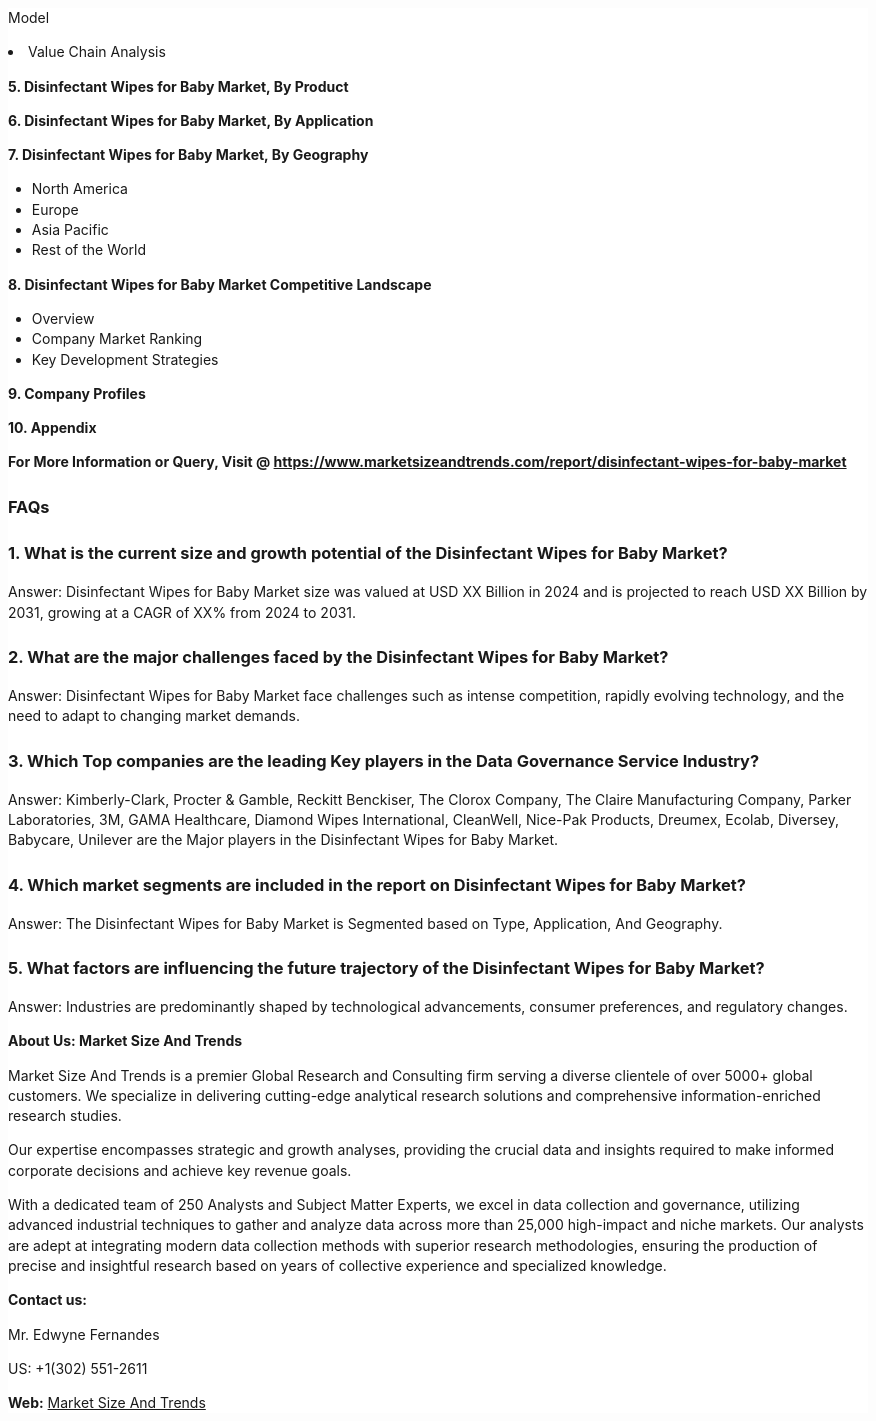 Model</span></li><li><span class="">Value Chain Analysis</span></li></ul></div><div class="" data-test-id=""><p><strong><span class="">5. Disinfectant Wipes for Baby Market, By Product</span></strong></p></div><div class="" data-test-id=""><p><strong><span class="">6. Disinfectant Wipes for Baby Market, By Application</span></strong></p></div><div class="" data-test-id=""><p><strong><span class="">7. Disinfectant Wipes for Baby Market, By Geography</span></strong></p></div><div class="" data-test-id=""><ul><li><span class="">North America</span></li><li><span class="">Europe</span></li><li><span class="">Asia Pacific</span></li><li><span class="">Rest of the World</span></li></ul></div><div class="" data-test-id=""><p><strong><span class="">8. Disinfectant Wipes for Baby Market Competitive Landscape</span></strong></p></div><div class="" data-test-id=""><ul><li><span class="">Overview</span></li><li><span class="">Company Market Ranking</span></li><li><span class="">Key Development Strategies</span></li></ul></div><div class="" data-test-id=""><p><strong><span class="">9. Company Profiles</span></strong></p></div><div class="" data-test-id=""><p><strong><span class="">10. Appendix</span></strong></p></div><div class="" data-test-id=""><p><strong><span class="">For More Information or Query, Visit @ <a href="https://www.marketsizeandtrends.com/report/disinfectant-wipes-for-baby-market" target="_blank">https://www.marketsizeandtrends.com/report/disinfectant-wipes-for-baby-market</a></span></strong></p></div><div class="" data-test-id=""><div class="article-main__content" data-test-id="publishing-text-block"><h3><strong><span class="">FAQs</span></strong></h3></div><div class="article-main__content" data-test-id="publishing-text-block"><h3><span class="">1. What is the current size and growth potential of the Disinfectant Wipes for Baby Market?</span></h3></div><div class="article-main__content" data-test-id="publishing-text-block"><p><span class="font-[700]">Answer</span><span class="">: Disinfectant Wipes for Baby Market size was valued at USD XX Billion in 2024 and is projected to reach USD XX Billion by 2031, growing at a CAGR of XX% from 2024 to 2031.</span></p></div><div class="article-main__content" data-test-id="publishing-text-block"><h3><span class="">2. What are the major challenges faced by the Disinfectant Wipes for Baby Market?</span></h3></div><div class="article-main__content" data-test-id="publishing-text-block"><p><span class="font-[700]">Answer</span><span class="">: Disinfectant Wipes for Baby Market face challenges such as intense competition, rapidly evolving technology, and the need to adapt to changing market demands.</span></p></div><div class="article-main__content" data-test-id="publishing-text-block"><h3><span class="">3. Which Top companies are the leading Key players in the Data Governance Service Industry?</span></h3></div><div class="article-main__content" data-test-id="publishing-text-block"><p><span class="font-[700]">Answer</span><span class="">: Kimberly-Clark, Procter & Gamble, Reckitt Benckiser, The Clorox Company, The Claire Manufacturing Company, Parker Laboratories, 3M, GAMA Healthcare, Diamond Wipes International, CleanWell, Nice-Pak Products, Dreumex, Ecolab, Diversey, Babycare, Unilever are the Major players in the Disinfectant Wipes for Baby Market.</span></p></div><div class="article-main__content" data-test-id="publishing-text-block"><h3><span class="">4. Which market segments are included in the report on Disinfectant Wipes for Baby Market?</span></h3></div><div class="article-main__content" data-test-id="publishing-text-block"><p><span class="font-[700]">Answer</span><span class="">: The Disinfectant Wipes for Baby Market is Segmented based on Type, Application, And Geography.</span></p></div><div class="article-main__content" data-test-id="publishing-text-block"><h3><span class="">5. What factors are influencing the future trajectory of the Disinfectant Wipes for Baby Market?</span></h3></div><div class="article-main__content" data-test-id="publishing-text-block"><p><span class="font-[700]">Answer:</span><span class="">&nbsp;Industries are predominantly shaped by technological advancements, consumer preferences, and regulatory changes.</span></p></div><p><strong><span class="">About Us: Market Size And Trends</span></strong></p></div><div class="" data-test-id=""><p><span class="">Market Size And Trends is a premier Global Research and Consulting firm serving a diverse clientele of over 5000+ global customers. We specialize in delivering cutting-edge analytical research solutions and comprehensive information-enriched research studies.</span></p></div><div class="" data-test-id=""><p><span class="">Our expertise encompasses strategic and growth analyses, providing the crucial data and insights required to make informed corporate decisions and achieve key revenue goals.</span></p></div><div class="" data-test-id=""><p><span class="">With a dedicated team of 250 Analysts and Subject Matter Experts, we excel in data collection and governance, utilizing advanced industrial techniques to gather and analyze data across more than 25,000 high-impact and niche markets. Our analysts are adept at integrating modern data collection methods with superior research methodologies, ensuring the production of precise and insightful research based on years of collective experience and specialized knowledge.</span></p></div><div class="" data-test-id=""><p><strong><span class="">Contact us:</span></strong></p></div><div class="" data-test-id=""><p><span class="">Mr. Edwyne Fernandes</span></p></div><div class="" data-test-id=""><p><span class="">US: +1(302) 551-2611<br /></span></p><p><span class=""><strong>Web:</strong> <a href="https://www.marketsizeandtrends.com/" target="_blank">Market Size And Trends</a></span></p></div>
